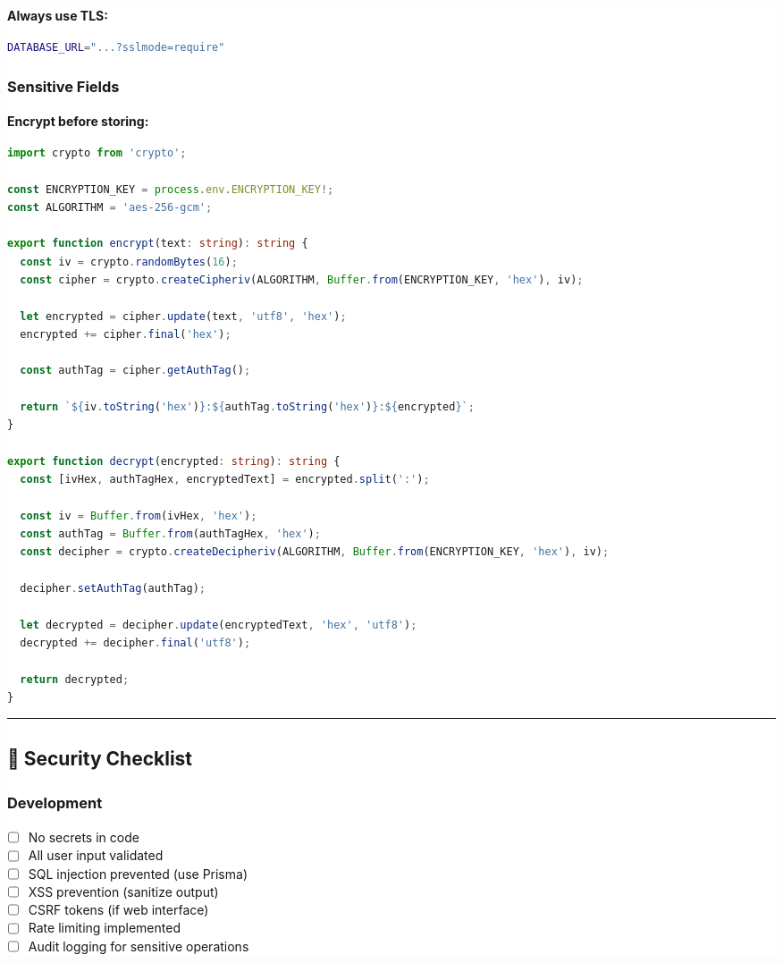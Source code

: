 **Always use TLS:**
```bash
DATABASE_URL="...?sslmode=require"
```

### Sensitive Fields

**Encrypt before storing:**
```typescript
import crypto from 'crypto';

const ENCRYPTION_KEY = process.env.ENCRYPTION_KEY!;
const ALGORITHM = 'aes-256-gcm';

export function encrypt(text: string): string {
  const iv = crypto.randomBytes(16);
  const cipher = crypto.createCipheriv(ALGORITHM, Buffer.from(ENCRYPTION_KEY, 'hex'), iv);
  
  let encrypted = cipher.update(text, 'utf8', 'hex');
  encrypted += cipher.final('hex');
  
  const authTag = cipher.getAuthTag();
  
  return `${iv.toString('hex')}:${authTag.toString('hex')}:${encrypted}`;
}

export function decrypt(encrypted: string): string {
  const [ivHex, authTagHex, encryptedText] = encrypted.split(':');
  
  const iv = Buffer.from(ivHex, 'hex');
  const authTag = Buffer.from(authTagHex, 'hex');
  const decipher = crypto.createDecipheriv(ALGORITHM, Buffer.from(ENCRYPTION_KEY, 'hex'), iv);
  
  decipher.setAuthTag(authTag);
  
  let decrypted = decipher.update(encryptedText, 'hex', 'utf8');
  decrypted += decipher.final('utf8');
  
  return decrypted;
}
```

---

## 🚦 Security Checklist

### Development

- [ ] No secrets in code
- [ ] All user input validated
- [ ] SQL injection prevented (use Prisma)
- [ ] XSS prevention (sanitize output)
- [ ] CSRF tokens (if web interface)
- [ ] Rate limiting implemented
- [ ] Audit logging for sensitive operations
